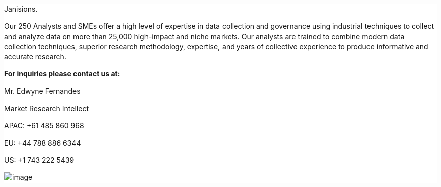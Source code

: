 Janisions.</p><p><span class="">Our 250 Analysts and SMEs offer a high level of expertise in data collection and governance using industrial techniques to collect and analyze data on more than 25,000 high-impact and niche markets. Our analysts are trained to combine modern data collection techniques, superior research methodology, expertise, and years of collective experience to produce informative and accurate research.</span></p><p><strong>For inquiries please contact us at:</strong></p><p>Mr. Edwyne Fernandes</p><p>Market Research Intellect</p><p>APAC: +61 485 860 968</p><p>EU: +44 788 886 6344</p><p>US: +1 743 222 5439</p>
![image](https://github.com/user-attachments/assets/0ede4967-a062-4c47-a0a6-13137c9ed1ea)
